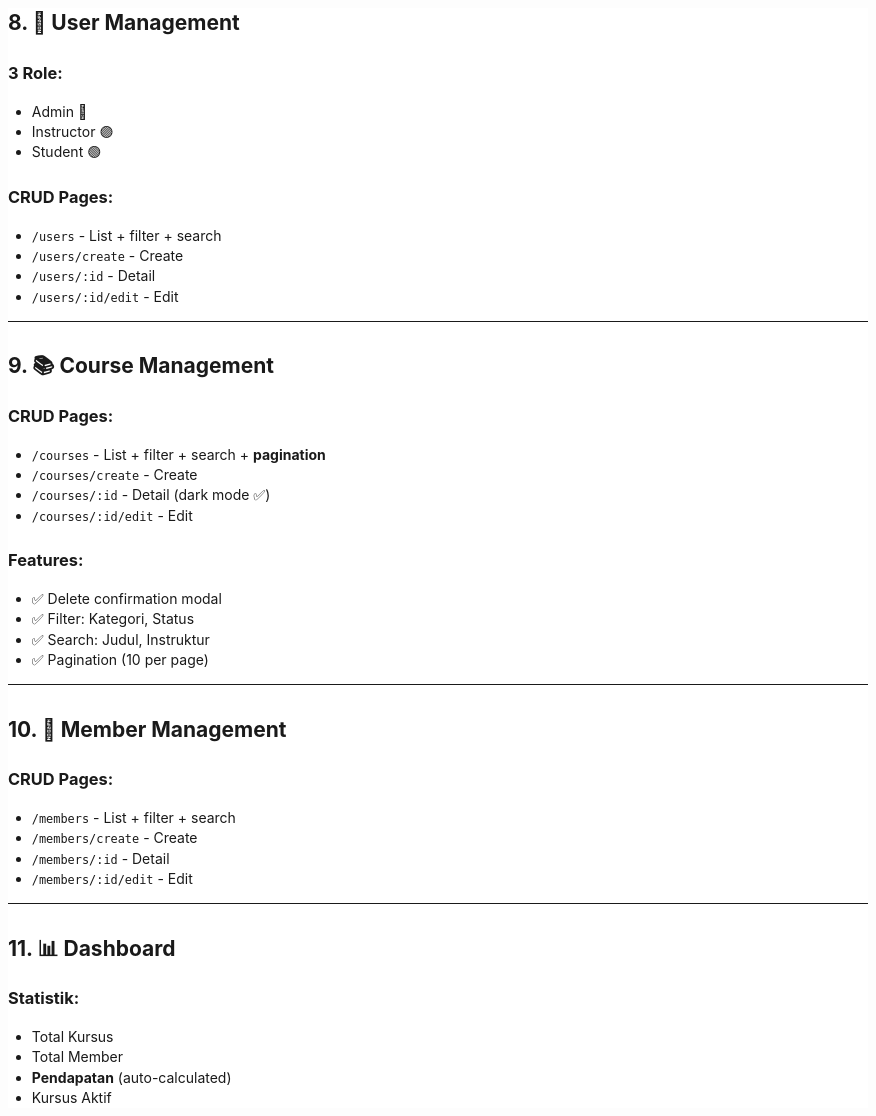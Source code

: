 
## 8. 👤 **User Management**

### 3 Role:
- Admin 🔵
- Instructor 🟣
- Student 🟢

### CRUD Pages:
- `/users` - List + filter + search
- `/users/create` - Create
- `/users/:id` - Detail
- `/users/:id/edit` - Edit

---

## 9. 📚 **Course Management**

### CRUD Pages:
- `/courses` - List + filter + search + **pagination**
- `/courses/create` - Create
- `/courses/:id` - Detail (dark mode ✅)
- `/courses/:id/edit` - Edit

### Features:
- ✅ Delete confirmation modal
- ✅ Filter: Kategori, Status
- ✅ Search: Judul, Instruktur
- ✅ Pagination (10 per page)

---

## 10. 👥 **Member Management**

### CRUD Pages:
- `/members` - List + filter + search
- `/members/create` - Create
- `/members/:id` - Detail
- `/members/:id/edit` - Edit

---

## 11. 📊 **Dashboard**

### Statistik:
- Total Kursus
- Total Member
- **Pendapatan** (auto-calculated)
- Kursus Aktif
